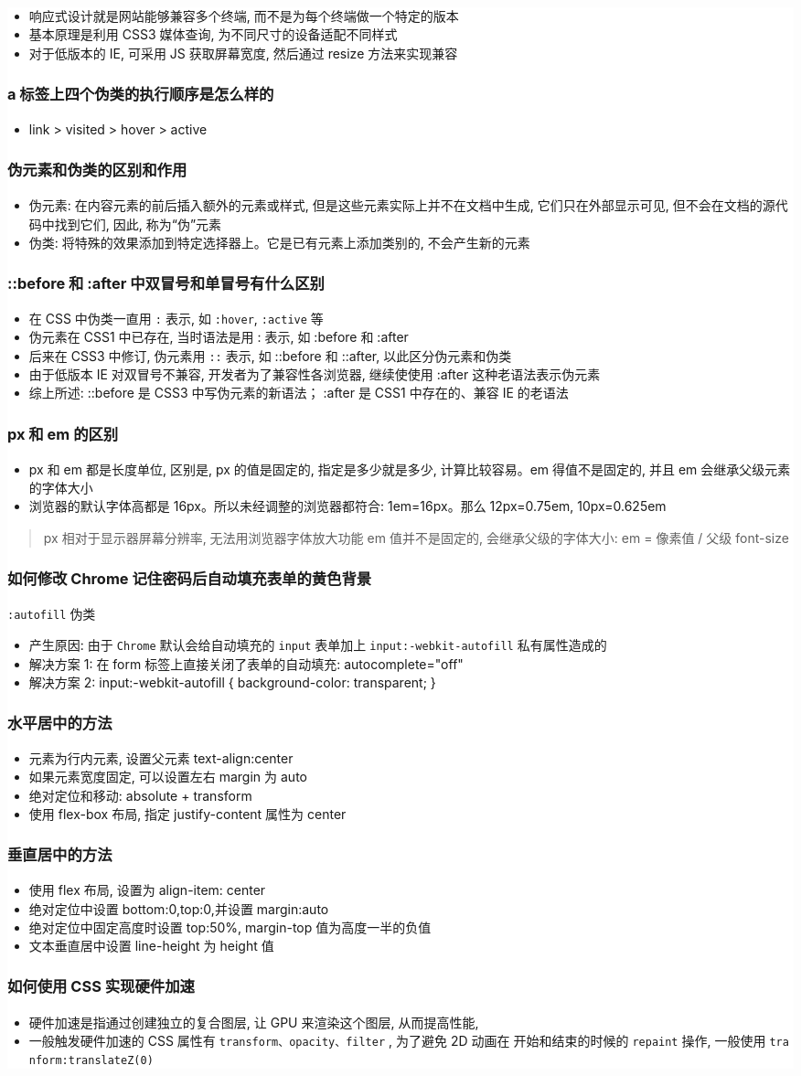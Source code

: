 - 响应式设计就是网站能够兼容多个终端, 而不是为每个终端做一个特定的版本
- 基本原理是利用 CSS3 媒体查询, 为不同尺寸的设备适配不同样式
- 对于低版本的 IE, 可采用 JS 获取屏幕宽度, 然后通过 resize 方法来实现兼容

### a 标签上四个伪类的执行顺序是怎么样的

- link > visited > hover > active

### 伪元素和伪类的区别和作用

- 伪元素: 在内容元素的前后插入额外的元素或样式, 但是这些元素实际上并不在文档中生成, 它们只在外部显示可见, 但不会在文档的源代码中找到它们, 因此, 称为“伪”元素
- 伪类: 将特殊的效果添加到特定选择器上。它是已有元素上添加类别的, 不会产生新的元素

### ::before 和 :after 中双冒号和单冒号有什么区别

- 在 CSS 中伪类一直用 `:` 表示, 如 `:hover`, `:active` 等
- 伪元素在 CSS1 中已存在, 当时语法是用 : 表示, 如 :before 和 :after
- 后来在 CSS3 中修订, 伪元素用 `::` 表示, 如 ::before 和 ::after, 以此区分伪元素和伪类
- 由于低版本 IE 对双冒号不兼容, 开发者为了兼容性各浏览器, 继续使使用 :after 这种老语法表示伪元素
- 综上所述: ::before 是 CSS3 中写伪元素的新语法； :after 是 CSS1 中存在的、兼容 IE 的老语法

### px 和 em 的区别

- px 和 em 都是长度单位, 区别是, px 的值是固定的, 指定是多少就是多少, 计算比较容易。em 得值不是固定的, 并且 em 会继承父级元素的字体大小
- 浏览器的默认字体高都是 16px。所以未经调整的浏览器都符合: 1em=16px。那么 12px=0.75em, 10px=0.625em

> px 相对于显示器屏幕分辨率, 无法用浏览器字体放大功能
> em 值并不是固定的, 会继承父级的字体大小: em = 像素值 / 父级 font-size

### 如何修改 Chrome 记住密码后自动填充表单的黄色背景

`:autofill` 伪类

- 产生原因: 由于 `Chrome` 默认会给自动填充的 `input` 表单加上 `input:-webkit-autofill` 私有属性造成的
- 解决方案 1: 在 form 标签上直接关闭了表单的自动填充: autocomplete="off"
- 解决方案 2: input:-webkit-autofill { background-color: transparent; }

### 水平居中的方法

- 元素为行内元素, 设置父元素 text-align:center
- 如果元素宽度固定, 可以设置左右 margin 为 auto
- 绝对定位和移动: absolute + transform
- 使用 flex-box 布局, 指定 justify-content 属性为 center

### 垂直居中的方法

- 使用 flex 布局, 设置为 align-item: center
- 绝对定位中设置 bottom:0,top:0,并设置 margin:auto
- 绝对定位中固定高度时设置 top:50%, margin-top 值为高度一半的负值
- 文本垂直居中设置 line-height 为 height 值

### 如何使用 CSS 实现硬件加速

- 硬件加速是指通过创建独立的复合图层, 让 GPU 来渲染这个图层, 从而提高性能,
- 一般触发硬件加速的 CSS 属性有 `transform、opacity、filter` , 为了避免 2D 动画在 开始和结束的时候的 `repaint` 操作, 一般使用 `tranform:translateZ(0)`
